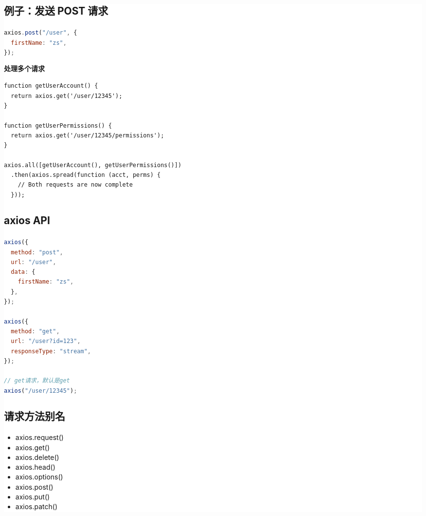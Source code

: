 ## 例子：发送 POST 请求

```javascript
axios.post("/user", {
  firstName: "zs",
});
```

**处理多个请求**

```
function getUserAccount() {
  return axios.get('/user/12345');
}

function getUserPermissions() {
  return axios.get('/user/12345/permissions');
}

axios.all([getUserAccount(), getUserPermissions()])
  .then(axios.spread(function (acct, perms) {
    // Both requests are now complete
  }));
```

## axios API

```javascript
axios({
  method: "post",
  url: "/user",
  data: {
    firstName: "zs",
  },
});

axios({
  method: "get",
  url: "/user?id=123",
  responseType: "stream",
});

// get请求，默认是get
axios("/user/12345");
```

## 请求方法别名

- axios.request()
- axios.get()
- axios.delete()
- axios.head()
- axios.options()
- axios.post()
- axios.put()
- axios.patch()
